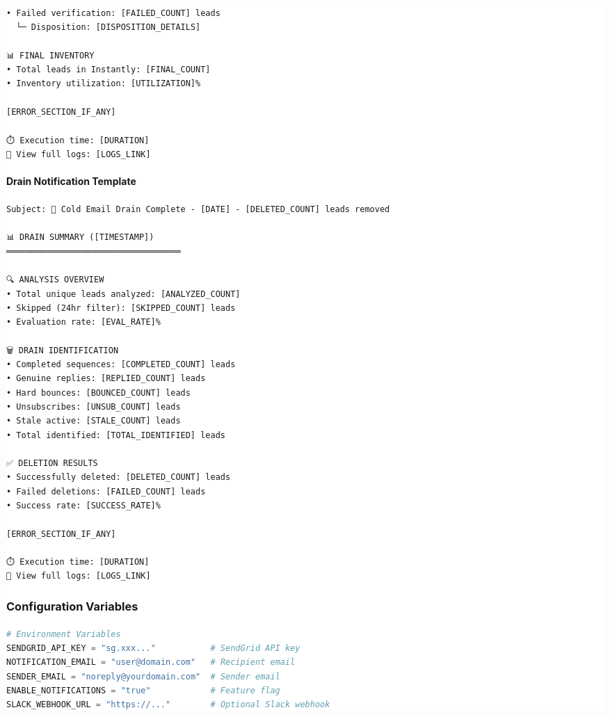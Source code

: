 ```
• Failed verification: [FAILED_COUNT] leads
  └─ Disposition: [DISPOSITION_DETAILS]

📊 FINAL INVENTORY
• Total leads in Instantly: [FINAL_COUNT]
• Inventory utilization: [UTILIZATION]%

[ERROR_SECTION_IF_ANY]

⏱️ Execution time: [DURATION]
🔗 View full logs: [LOGS_LINK]
```

#### Drain Notification Template
```
Subject: 🧹 Cold Email Drain Complete - [DATE] - [DELETED_COUNT] leads removed

📊 DRAIN SUMMARY ([TIMESTAMP])
═══════════════════════════════════

🔍 ANALYSIS OVERVIEW
• Total unique leads analyzed: [ANALYZED_COUNT]
• Skipped (24hr filter): [SKIPPED_COUNT] leads
• Evaluation rate: [EVAL_RATE]%

🗑️ DRAIN IDENTIFICATION
• Completed sequences: [COMPLETED_COUNT] leads
• Genuine replies: [REPLIED_COUNT] leads  
• Hard bounces: [BOUNCED_COUNT] leads
• Unsubscribes: [UNSUB_COUNT] leads
• Stale active: [STALE_COUNT] leads
• Total identified: [TOTAL_IDENTIFIED] leads

✅ DELETION RESULTS
• Successfully deleted: [DELETED_COUNT] leads
• Failed deletions: [FAILED_COUNT] leads
• Success rate: [SUCCESS_RATE]%

[ERROR_SECTION_IF_ANY]

⏱️ Execution time: [DURATION]
🔗 View full logs: [LOGS_LINK]
```

### Configuration Variables
```python
# Environment Variables
SENDGRID_API_KEY = "sg.xxx..."           # SendGrid API key
NOTIFICATION_EMAIL = "user@domain.com"   # Recipient email
SENDER_EMAIL = "noreply@yourdomain.com"  # Sender email  
ENABLE_NOTIFICATIONS = "true"            # Feature flag
SLACK_WEBHOOK_URL = "https://..."        # Optional Slack webhook
```
